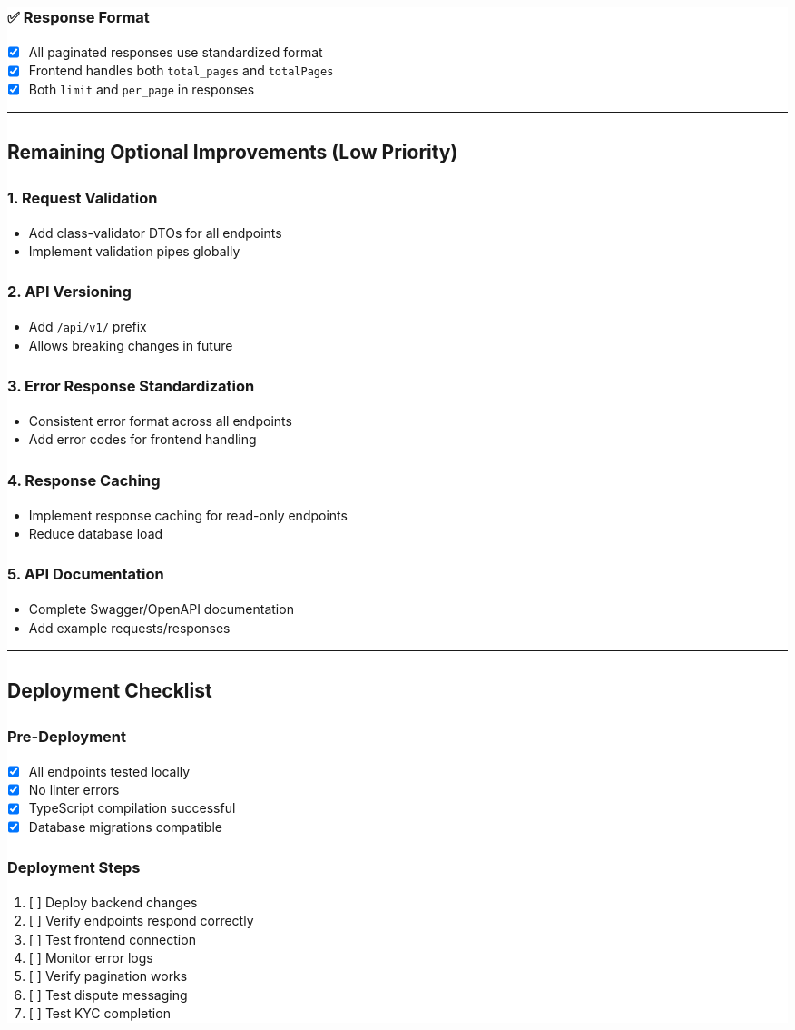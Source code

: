 ### ✅ Response Format
- [x] All paginated responses use standardized format
- [x] Frontend handles both `total_pages` and `totalPages`
- [x] Both `limit` and `per_page` in responses

---

## Remaining Optional Improvements (Low Priority)

### 1. Request Validation
- Add class-validator DTOs for all endpoints
- Implement validation pipes globally

### 2. API Versioning
- Add `/api/v1/` prefix
- Allows breaking changes in future

### 3. Error Response Standardization
- Consistent error format across all endpoints
- Add error codes for frontend handling

### 4. Response Caching
- Implement response caching for read-only endpoints
- Reduce database load

### 5. API Documentation
- Complete Swagger/OpenAPI documentation
- Add example requests/responses

---

## Deployment Checklist

### Pre-Deployment
- [x] All endpoints tested locally
- [x] No linter errors
- [x] TypeScript compilation successful
- [x] Database migrations compatible

### Deployment Steps
1. [ ] Deploy backend changes
2. [ ] Verify endpoints respond correctly
3. [ ] Test frontend connection
4. [ ] Monitor error logs
5. [ ] Verify pagination works
6. [ ] Test dispute messaging
7. [ ] Test KYC completion
